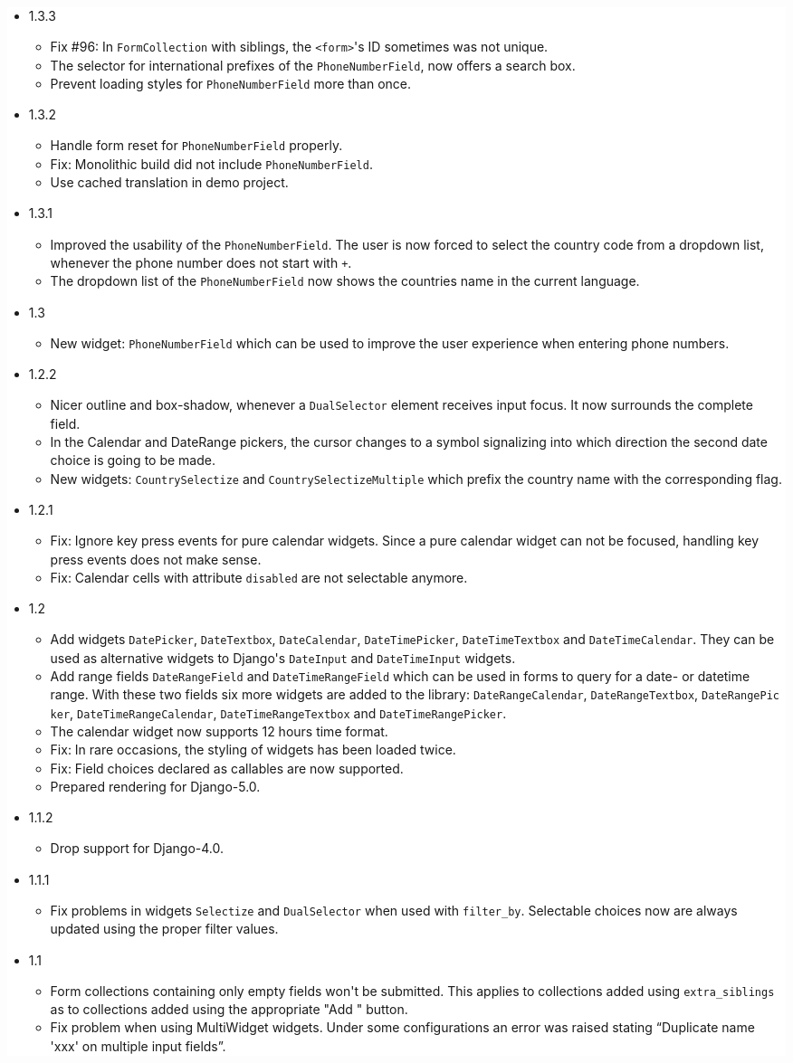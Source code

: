- 1.3.3
  * Fix #96: In `FormCollection` with siblings, the `<form>`'s ID sometimes was not unique.
  * The selector for international prefixes of the `PhoneNumberField`, now offers a search box.
  * Prevent loading styles for `PhoneNumberField` more than once.

- 1.3.2
  * Handle form reset for `PhoneNumberField` properly.
  * Fix: Monolithic build did not include `PhoneNumberField`.
  * Use cached translation in demo project.

- 1.3.1
  * Improved the usability of the `PhoneNumberField`. The user is now forced to select the country
    code from a dropdown list, whenever the phone number does not start with `+`.
  * The dropdown list of the `PhoneNumberField` now shows the countries name in the current
    language.
  
- 1.3
  * New widget: `PhoneNumberField` which can be used to improve the user experience when entering 
    phone numbers.

- 1.2.2
  * Nicer outline and box-shadow, whenever a `DualSelector` element receives input focus. It now
    surrounds the complete field.
  * In the Calendar and DateRange pickers, the cursor changes to a symbol signalizing into which
    direction the second date choice is going to be made.
  * New widgets: `CountrySelectize` and `CountrySelectizeMultiple` which prefix the country name
    with the corresponding flag.

- 1.2.1
  * Fix: Ignore key press events for pure calendar widgets. Since a pure calendar widget can not be
    focused, handling key press events does not make sense.
  * Fix: Calendar cells with attribute `disabled` are not selectable anymore.

- 1.2
  * Add widgets `DatePicker`, `DateTextbox`, `DateCalendar`, `DateTimePicker`, `DateTimeTextbox`
    and `DateTimeCalendar`. They can be used as alternative widgets to Django's `DateInput` and
    `DateTimeInput` widgets.
  * Add range fields `DateRangeField` and `DateTimeRangeField` which can be used in forms to query
    for a date- or datetime range. With these two fields six more widgets are added to the library:
    `DateRangeCalendar`, `DateRangeTextbox`, `DateRangePicker`, `DateTimeRangeCalendar`,
    `DateTimeRangeTextbox` and `DateTimeRangePicker`.
  * The calendar widget now supports 12 hours time format.
  * Fix: In rare occasions, the styling of widgets has been loaded twice.
  * Fix: Field choices declared as callables are now supported.
  * Prepared rendering for Django-5.0.

- 1.1.2
  * Drop support for Django-4.0.

- 1.1.1
  * Fix problems in widgets `Selectize` and `DualSelector` when used with `filter_by`. Selectable
    choices now are always updated using the proper filter values.

- 1.1
  * Form collections containing only empty fields won't be submitted. This applies to collections
    added using `extra_siblings` as to collections added using the appropriate "Add <label>" button.
  * Fix problem when using MultiWidget widgets. Under some configurations an error was raised
    stating “Duplicate name 'xxx' on multiple input fields”.
